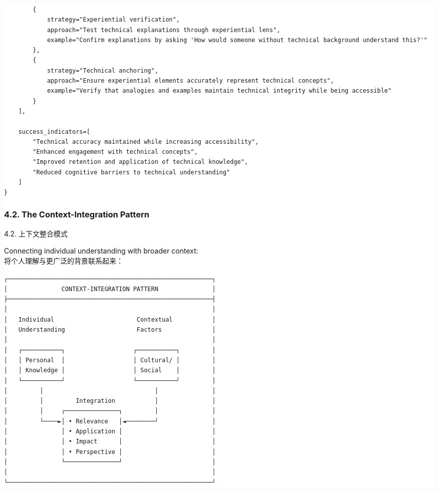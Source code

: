 ```
        {
            strategy="Experiential verification",
            approach="Test technical explanations through experiential lens",
            example="Confirm explanations by asking 'How would someone without technical background understand this?'"
        },
        {
            strategy="Technical anchoring",
            approach="Ensure experiential elements accurately represent technical concepts",
            example="Verify that analogies and examples maintain technical integrity while being accessible"
        }
    ],
    
    success_indicators=[
        "Technical accuracy maintained while increasing accessibility",
        "Enhanced engagement with technical concepts",
        "Improved retention and application of technical knowledge",
        "Reduced cognitive barriers to technical understanding"
    ]
}
```

### 4.2. The Context-Integration Pattern  
4.2. 上下文整合模式

[](https://github.com/KashiwaByte/Context-Engineering-Chinese-Bilingual/blob/main/Chinese-Bilingual/NOCODE/10_mental_models/04_biopsychosocial_model.md#42-the-context-integration-pattern)

Connecting individual understanding with broader context:  
将个人理解与更广泛的背景联系起来：

```
┌─────────────────────────────────────────────────────────┐
│               CONTEXT-INTEGRATION PATTERN               │
├─────────────────────────────────────────────────────────┤
│                                                         │
│   Individual                       Contextual           │
│   Understanding                    Factors              │
│                                                         │
│   ┌───────────┐                   ┌───────────┐         │
│   │ Personal  │                   │ Cultural/ │         │
│   │ Knowledge │                   │ Social    │         │
│   └───────────┘                   └───────────┘         │
│         │                               │               │
│         │         Integration           │               │
│         │     ┌───────────────┐         │               │
│         └────►│ • Relevance   │◄────────┘               │
│               │ • Application │                         │
│               │ • Impact      │                         │
│               │ • Perspective │                         │
│               └───────────────┘                         │
│                                                         │
└─────────────────────────────────────────────────────────┘
```
